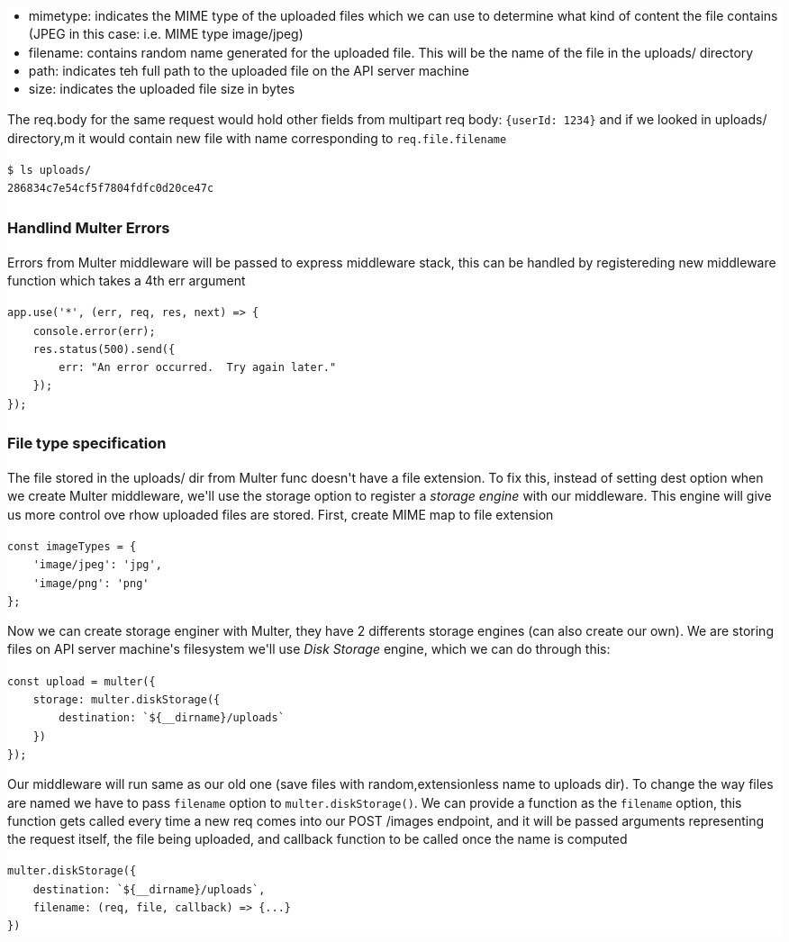 * mimetype: indicates the MIME type of the uploaded files which we can use to determine what kind of content the file contains (JPEG in this case: i.e. MIME type image/jpeg)
* filename: contains random name generated for the uploaded file. This will be the name of the file in the uploads/ directory
* path: indicates teh full path to the uploaded file on the API server machine
* size: indicates the uploaded file size in bytes

The req.body for the same request would hold other fields from multipart req body: `{userId: 1234}` and if we looked in uploads/ directory,m it would contain new file with name corresponding to `req.file.filename`

    $ ls uploads/   
    286834c7e54cf5f7804fdfc0d20ce47c

### Handlind Multer Errors
Errors from Multer middleware will be passed to express middleware stack, this can be handled by registereding new middleware function which takes a 4th err argument

    app.use('*', (err, req, res, next) => {
        console.error(err);
        res.status(500).send({
            err: "An error occurred.  Try again later."
        });
    });

### File type specification
The file stored in the uploads/ dir from Multer func doesn't have a file extension. To fix this, instead of setting dest option when we create Multer middleware, we'll use the storage option to register a *storage engine* with our middleware. This engine will give us more control ove rhow uploaded files are stored. First, create MIME map to file extension

    const imageTypes = {
        'image/jpeg': 'jpg',
        'image/png': 'png'
    };

Now we can create storage enginer with Multer, they have 2 differents storage engines (can also create our own). We are storing files on API server machine's filesystem we'll use *Disk Storage* engine, which we can do through this:

    const upload = multer({
        storage: multer.diskStorage({
            destination: `${__dirname}/uploads`
        })
    });

Our middleware will run same as our old one (save files with random,extensionless name to uploads dir). To change the way files are named we have to pass `filename` option to `multer.diskStorage()`. We can provide a function as the `filename` option, this function gets called every time a new req comes into our POST /images endpoint, and it will be passed arguments representing the request itself, the file being uploaded, and callback function to be called once the name is computed

    multer.diskStorage({
        destination: `${__dirname}/uploads`,
        filename: (req, file, callback) => {...}
    })
